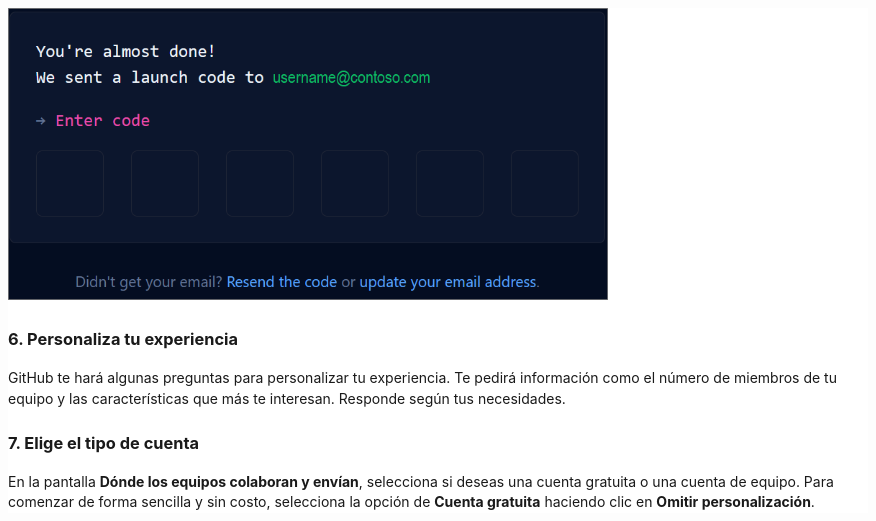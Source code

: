 <img src="../img/acc_04.png" alt="Formulario para ingresar código de verificación" width="600">

### 6. Personaliza tu experiencia
GitHub te hará algunas preguntas para personalizar tu experiencia. Te pedirá información como el número de miembros de tu equipo y las características que más te interesan. Responde según tus necesidades.

### 7. Elige el tipo de cuenta
En la pantalla **Dónde los equipos colaboran y envían**, selecciona si deseas una cuenta gratuita o una cuenta de equipo. Para comenzar de forma sencilla y sin costo, selecciona la opción de **Cuenta gratuita** haciendo clic en **Omitir personalización**.
